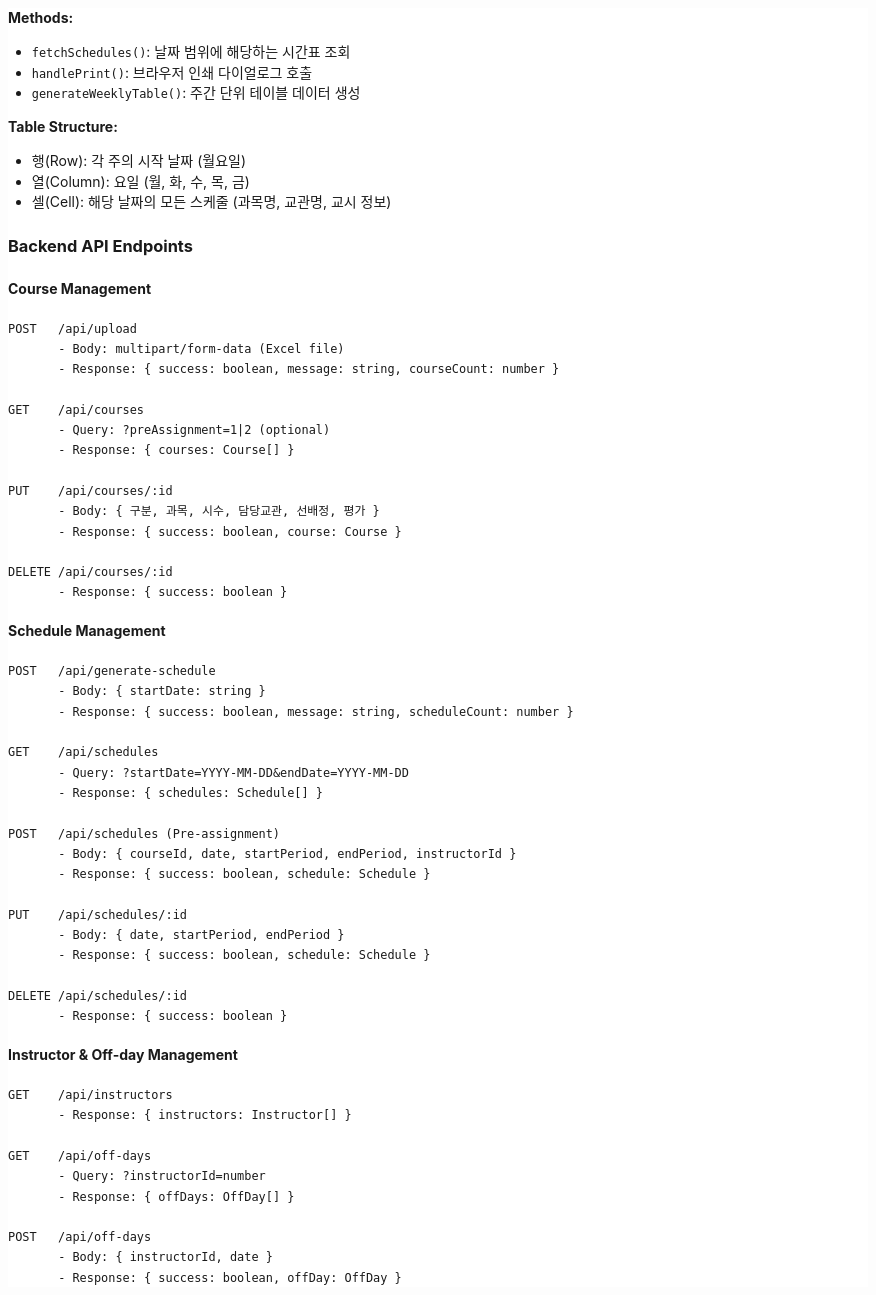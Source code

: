 **Methods:**
- `fetchSchedules()`: 날짜 범위에 해당하는 시간표 조회
- `handlePrint()`: 브라우저 인쇄 다이얼로그 호출
- `generateWeeklyTable()`: 주간 단위 테이블 데이터 생성

**Table Structure:**
- 행(Row): 각 주의 시작 날짜 (월요일)
- 열(Column): 요일 (월, 화, 수, 목, 금)
- 셀(Cell): 해당 날짜의 모든 스케줄 (과목명, 교관명, 교시 정보)

### Backend API Endpoints

#### Course Management
```
POST   /api/upload
       - Body: multipart/form-data (Excel file)
       - Response: { success: boolean, message: string, courseCount: number }

GET    /api/courses
       - Query: ?preAssignment=1|2 (optional)
       - Response: { courses: Course[] }

PUT    /api/courses/:id
       - Body: { 구분, 과목, 시수, 담당교관, 선배정, 평가 }
       - Response: { success: boolean, course: Course }

DELETE /api/courses/:id
       - Response: { success: boolean }
```

#### Schedule Management
```
POST   /api/generate-schedule
       - Body: { startDate: string }
       - Response: { success: boolean, message: string, scheduleCount: number }

GET    /api/schedules
       - Query: ?startDate=YYYY-MM-DD&endDate=YYYY-MM-DD
       - Response: { schedules: Schedule[] }

POST   /api/schedules (Pre-assignment)
       - Body: { courseId, date, startPeriod, endPeriod, instructorId }
       - Response: { success: boolean, schedule: Schedule }

PUT    /api/schedules/:id
       - Body: { date, startPeriod, endPeriod }
       - Response: { success: boolean, schedule: Schedule }

DELETE /api/schedules/:id
       - Response: { success: boolean }
```

#### Instructor & Off-day Management
```
GET    /api/instructors
       - Response: { instructors: Instructor[] }

GET    /api/off-days
       - Query: ?instructorId=number
       - Response: { offDays: OffDay[] }

POST   /api/off-days
       - Body: { instructorId, date }
       - Response: { success: boolean, offDay: OffDay }

```